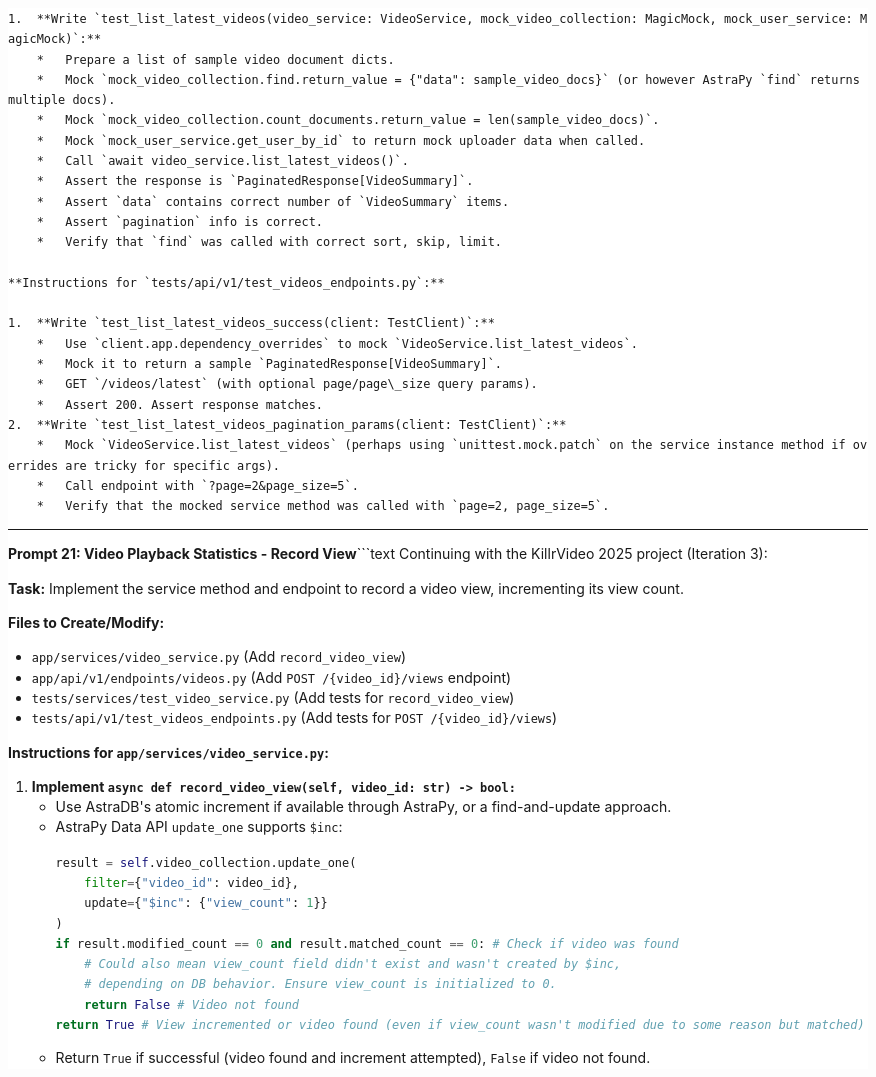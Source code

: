 ```text
1.  **Write `test_list_latest_videos(video_service: VideoService, mock_video_collection: MagicMock, mock_user_service: MagicMock)`:**
    *   Prepare a list of sample video document dicts.
    *   Mock `mock_video_collection.find.return_value = {"data": sample_video_docs}` (or however AstraPy `find` returns multiple docs).
    *   Mock `mock_video_collection.count_documents.return_value = len(sample_video_docs)`.
    *   Mock `mock_user_service.get_user_by_id` to return mock uploader data when called.
    *   Call `await video_service.list_latest_videos()`.
    *   Assert the response is `PaginatedResponse[VideoSummary]`.
    *   Assert `data` contains correct number of `VideoSummary` items.
    *   Assert `pagination` info is correct.
    *   Verify that `find` was called with correct sort, skip, limit.

**Instructions for `tests/api/v1/test_videos_endpoints.py`:**

1.  **Write `test_list_latest_videos_success(client: TestClient)`:**
    *   Use `client.app.dependency_overrides` to mock `VideoService.list_latest_videos`.
    *   Mock it to return a sample `PaginatedResponse[VideoSummary]`.
    *   GET `/videos/latest` (with optional page/page\_size query params).
    *   Assert 200. Assert response matches.
2.  **Write `test_list_latest_videos_pagination_params(client: TestClient)`:**
    *   Mock `VideoService.list_latest_videos` (perhaps using `unittest.mock.patch` on the service instance method if overrides are tricky for specific args).
    *   Call endpoint with `?page=2&page_size=5`.
    *   Verify that the mocked service method was called with `page=2, page_size=5`.

```

---
**Prompt 21: Video Playback Statistics - Record View**```text
Continuing with the KillrVideo 2025 project (Iteration 3):

**Task:** Implement the service method and endpoint to record a video view, incrementing its view count.

**Files to Create/Modify:**
*   `app/services/video_service.py` (Add `record_video_view`)
*   `app/api/v1/endpoints/videos.py` (Add `POST /{video_id}/views` endpoint)
*   `tests/services/test_video_service.py` (Add tests for `record_video_view`)
*   `tests/api/v1/test_videos_endpoints.py` (Add tests for `POST /{video_id}/views`)

**Instructions for `app/services/video_service.py`:**

1.  **Implement `async def record_video_view(self, video_id: str) -> bool:`**
    *   Use AstraDB's atomic increment if available through AstraPy, or a find-and-update approach.
    *   AstraPy Data API `update_one` supports `$inc`:
        ```python
        result = self.video_collection.update_one(
            filter={"video_id": video_id},
            update={"$inc": {"view_count": 1}}
        )
        if result.modified_count == 0 and result.matched_count == 0: # Check if video was found
            # Could also mean view_count field didn't exist and wasn't created by $inc,
            # depending on DB behavior. Ensure view_count is initialized to 0.
            return False # Video not found
        return True # View incremented or video found (even if view_count wasn't modified due to some reason but matched)
        ```
    *   Return `True` if successful (video found and increment attempted), `False` if video not found.
